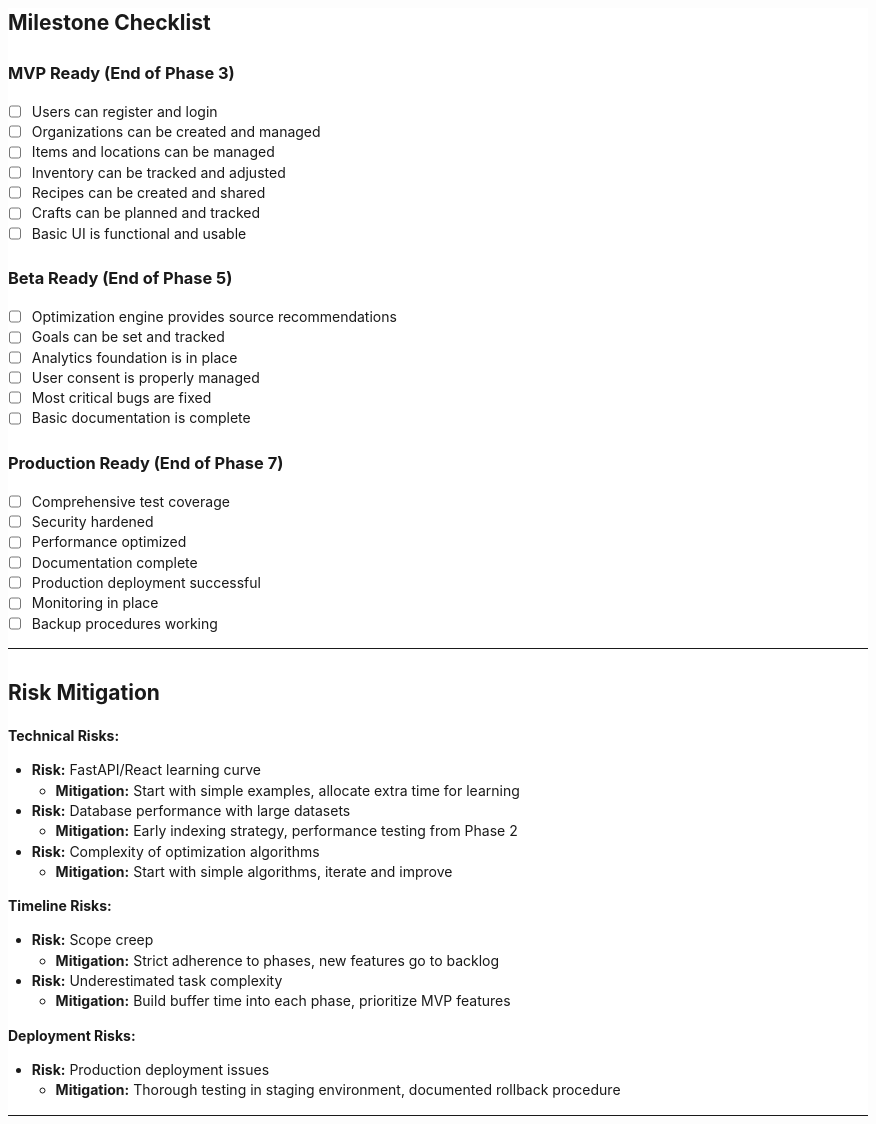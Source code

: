 
## Milestone Checklist

### MVP Ready (End of Phase 3)
- [ ] Users can register and login
- [ ] Organizations can be created and managed
- [ ] Items and locations can be managed
- [ ] Inventory can be tracked and adjusted
- [ ] Recipes can be created and shared
- [ ] Crafts can be planned and tracked
- [ ] Basic UI is functional and usable

### Beta Ready (End of Phase 5)
- [ ] Optimization engine provides source recommendations
- [ ] Goals can be set and tracked
- [ ] Analytics foundation is in place
- [ ] User consent is properly managed
- [ ] Most critical bugs are fixed
- [ ] Basic documentation is complete

### Production Ready (End of Phase 7)
- [ ] Comprehensive test coverage
- [ ] Security hardened
- [ ] Performance optimized
- [ ] Documentation complete
- [ ] Production deployment successful
- [ ] Monitoring in place
- [ ] Backup procedures working

---

## Risk Mitigation

**Technical Risks:**
- **Risk:** FastAPI/React learning curve
  - **Mitigation:** Start with simple examples, allocate extra time for learning
- **Risk:** Database performance with large datasets
  - **Mitigation:** Early indexing strategy, performance testing from Phase 2
- **Risk:** Complexity of optimization algorithms
  - **Mitigation:** Start with simple algorithms, iterate and improve

**Timeline Risks:**
- **Risk:** Scope creep
  - **Mitigation:** Strict adherence to phases, new features go to backlog
- **Risk:** Underestimated task complexity
  - **Mitigation:** Build buffer time into each phase, prioritize MVP features

**Deployment Risks:**
- **Risk:** Production deployment issues
  - **Mitigation:** Thorough testing in staging environment, documented rollback procedure

---